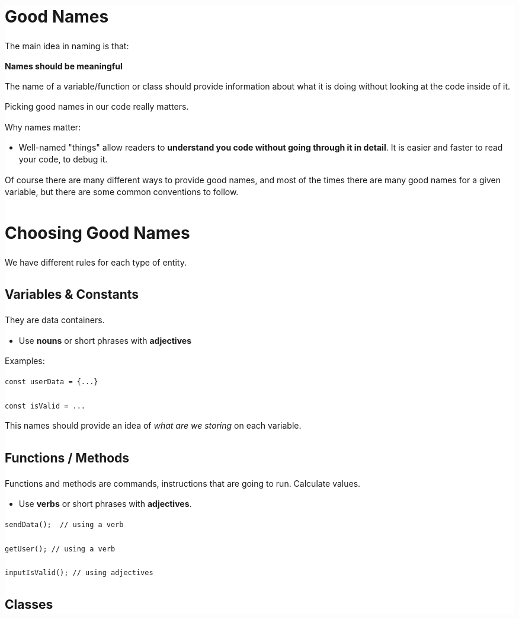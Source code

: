 # Good Names

The main idea in naming is that:

**Names should be meaningful**

The name of a variable/function or class should provide information about what it is doing without looking at the code inside of it.

Picking good names in our code really matters.

Why names matter:

- Well-named "things" allow readers to **understand you code without going through it in detail**. It is easier and faster to read your code, to debug it.

Of course there are many different ways to provide good names, and most of the times there are many good names for a given variable, but there are some common conventions to follow.

# Choosing Good Names

We have different rules for each type of entity.

## Variables & Constants

They are data containers.

- Use **nouns** or short phrases with **adjectives**

Examples:

```
const userData = {...}

const isValid = ...
```

This names should provide an idea of _what are we storing_ on each variable.

## Functions / Methods

Functions and methods are commands, instructions that are going to run. Calculate values.

- Use **verbs** or short phrases with **adjectives**.

```
sendData();  // using a verb

getUser(); // using a verb

inputIsValid(); // using adjectives
```

## Classes
